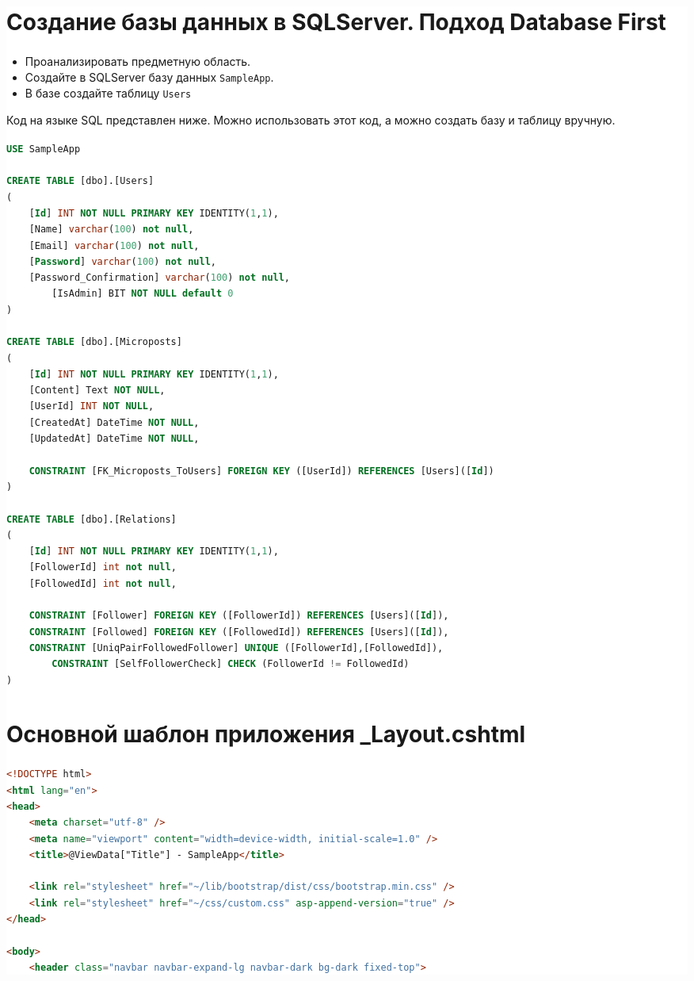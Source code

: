 # Создание базы данных в SQLServer. Подход Database First

- Проанализировать предметную область.
- Создайте в SQLServer базу данных ```SampleApp```. 
- В базе создайте таблицу ```Users```

Код на языке SQL представлен ниже. Можно использовать этот код, а можно создать базу и таблицу вручную. 

```sql
USE SampleApp

CREATE TABLE [dbo].[Users]
(
	[Id] INT NOT NULL PRIMARY KEY IDENTITY(1,1),
	[Name] varchar(100) not null,
	[Email] varchar(100) not null,
	[Password] varchar(100) not null,
	[Password_Confirmation] varchar(100) not null,
        [IsAdmin] BIT NOT NULL default 0
)

CREATE TABLE [dbo].[Microposts]
(
	[Id] INT NOT NULL PRIMARY KEY IDENTITY(1,1),
	[Content] Text NOT NULL,
	[UserId] INT NOT NULL,
	[CreatedAt] DateTime NOT NULL,
	[UpdatedAt] DateTime NOT NULL,

    CONSTRAINT [FK_Microposts_ToUsers] FOREIGN KEY ([UserId]) REFERENCES [Users]([Id])
)

CREATE TABLE [dbo].[Relations]
(
	[Id] INT NOT NULL PRIMARY KEY IDENTITY(1,1),
	[FollowerId] int not null,
	[FollowedId] int not null,

	CONSTRAINT [Follower] FOREIGN KEY ([FollowerId]) REFERENCES [Users]([Id]),
	CONSTRAINT [Followed] FOREIGN KEY ([FollowedId]) REFERENCES [Users]([Id]),
	CONSTRAINT [UniqPairFollowedFollower] UNIQUE ([FollowerId],[FollowedId]),
        CONSTRAINT [SelfFollowerCheck] CHECK (FollowerId != FollowedId) 
)

```

# Основной шаблон приложения _Layout.cshtml

```html
<!DOCTYPE html>
<html lang="en">
<head>
    <meta charset="utf-8" />
    <meta name="viewport" content="width=device-width, initial-scale=1.0" />
    <title>@ViewData["Title"] - SampleApp</title>

    <link rel="stylesheet" href="~/lib/bootstrap/dist/css/bootstrap.min.css" />
    <link rel="stylesheet" href="~/css/custom.css" asp-append-version="true" />
</head>

<body>
    <header class="navbar navbar-expand-lg navbar-dark bg-dark fixed-top">
```
